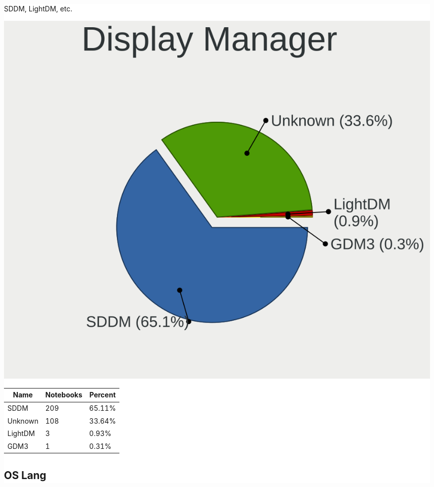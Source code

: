 SDDM, LightDM, etc.

![Display Manager](./images/pie_chart/os_display_manager.svg)


| Name    | Notebooks | Percent |
|---------|-----------|---------|
| SDDM    | 209       | 65.11%  |
| Unknown | 108       | 33.64%  |
| LightDM | 3         | 0.93%   |
| GDM3    | 1         | 0.31%   |

OS Lang
-------
